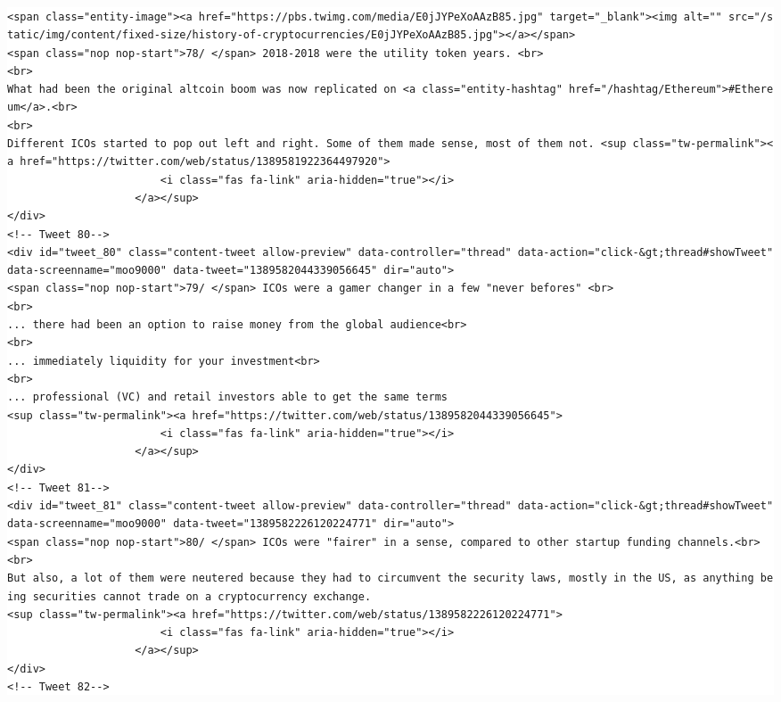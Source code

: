     <span class="entity-image"><a href="https://pbs.twimg.com/media/E0jJYPeXoAAzB85.jpg" target="_blank"><img alt="" src="/static/img/content/fixed-size/history-of-cryptocurrencies/E0jJYPeXoAAzB85.jpg"></a></span>
    <span class="nop nop-start">78/ </span> 2018-2018 were the utility token years. <br>
    <br>
    What had been the original altcoin boom was now replicated on <a class="entity-hashtag" href="/hashtag/Ethereum">#Ethereum</a>.<br>
    <br>
    Different ICOs started to pop out left and right. Some of them made sense, most of them not. <sup class="tw-permalink"><a href="https://twitter.com/web/status/1389581922364497920">
                            <i class="fas fa-link" aria-hidden="true"></i>
                        </a></sup>
    </div>
    <!-- Tweet 80-->
    <div id="tweet_80" class="content-tweet allow-preview" data-controller="thread" data-action="click-&gt;thread#showTweet" data-screenname="moo9000" data-tweet="1389582044339056645" dir="auto">
    <span class="nop nop-start">79/ </span> ICOs were a gamer changer in a few "never befores" <br>
    <br>
    ... there had been an option to raise money from the global audience<br>
    <br>
    ... immediately liquidity for your investment<br>
    <br>
    ... professional (VC) and retail investors able to get the same terms
    <sup class="tw-permalink"><a href="https://twitter.com/web/status/1389582044339056645">
                            <i class="fas fa-link" aria-hidden="true"></i>
                        </a></sup>
    </div>
    <!-- Tweet 81-->
    <div id="tweet_81" class="content-tweet allow-preview" data-controller="thread" data-action="click-&gt;thread#showTweet" data-screenname="moo9000" data-tweet="1389582226120224771" dir="auto">
    <span class="nop nop-start">80/ </span> ICOs were "fairer" in a sense, compared to other startup funding channels.<br>
    <br>
    But also, a lot of them were neutered because they had to circumvent the security laws, mostly in the US, as anything being securities cannot trade on a cryptocurrency exchange.
    <sup class="tw-permalink"><a href="https://twitter.com/web/status/1389582226120224771">
                            <i class="fas fa-link" aria-hidden="true"></i>
                        </a></sup>
    </div>
    <!-- Tweet 82-->